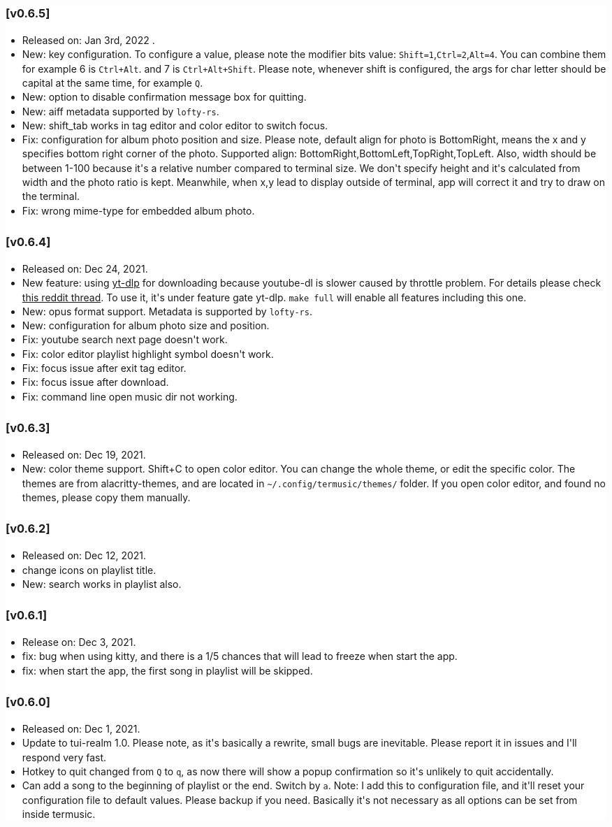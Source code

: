 ### [v0.6.5]
- Released on: Jan 3rd, 2022 .
- New: key configuration. To configure a value, please note the modifier bits value: `Shift=1`,`Ctrl=2`,`Alt=4`. You can combine them for example 6 is `Ctrl+Alt`. and 7 is `Ctrl+Alt+Shift`. Please note, whenever shift is configured, the args for char letter should be capital at the same time, for example `Q`.
- New: option to disable confirmation message box for quitting.
- New: aiff metadata supported by `lofty-rs`.
- New: shift_tab works in tag editor and color editor to switch focus.
- Fix: configuration for album photo position and size. Please note, default align for photo is BottomRight, means the x and y specifies bottom right corner of the photo. Supported align: BottomRight,BottomLeft,TopRight,TopLeft. Also, width should be between 1-100 because it's a relative number compared to terminal size. We don't specify height and it's calculated from width and the photo ratio is kept. Meanwhile, when x,y lead to display outside of terminal, app will correct it and try to draw on the terminal.
- Fix: wrong mime-type for embedded album photo.

### [v0.6.4]
- Released on: Dec 24, 2021.
- New feature: using [yt-dlp](https://github.com/yt-dlp/yt-dlp/) for downloading because youtube-dl is slower caused by throttle problem. For details please check [this reddit thread](https://www.reddit.com/r/youtubedl/comments/qfbyal/read_slow_youtube_downloads/). To use it, it's under feature gate yt-dlp. `make full` will enable all features including this one.
- New: opus format support. Metadata is supported by `lofty-rs`.
- New: configuration for album photo size and position.
- Fix: youtube search next page doesn't work.
- Fix: color editor playlist highlight symbol doesn't work.
- Fix: focus issue after exit tag editor.
- Fix: focus issue after download.
- Fix: command line open music dir not working.

### [v0.6.3]
- Released on: Dec 19, 2021.
- New: color theme support. Shift+C to open color editor. You can change the whole theme, or edit the specific color. The themes are from alacritty-themes, and are located in `~/.config/termusic/themes/` folder. If you open color editor, and found no themes, please copy them manually.

### [v0.6.2]
- Released on: Dec 12, 2021.
- change icons on playlist title.
- New: search works in playlist also.

### [v0.6.1]
- Release on: Dec 3, 2021.
- fix: bug when using kitty, and there is a 1/5 chances that will lead to freeze when start the app.
- fix: when start the app, the first song in playlist will be skipped.

### [v0.6.0]
- Released on: Dec 1, 2021.
- Update to tui-realm 1.0. Please note, as it's basically a rewrite, small bugs are inevitable. Please report it in issues and I'll respond very fast.
- Hotkey to quit changed from `Q` to `q`, as now there will show a popup confirmation so it's unlikely to quit accidentally.
- Can add a song to the beginning of playlist or the end. Switch by `a`. Note: I add this to configuration file, and it'll reset your configuration file to default values. Please backup if you need. Basically it's not necessary as all options can be set from inside termusic.
